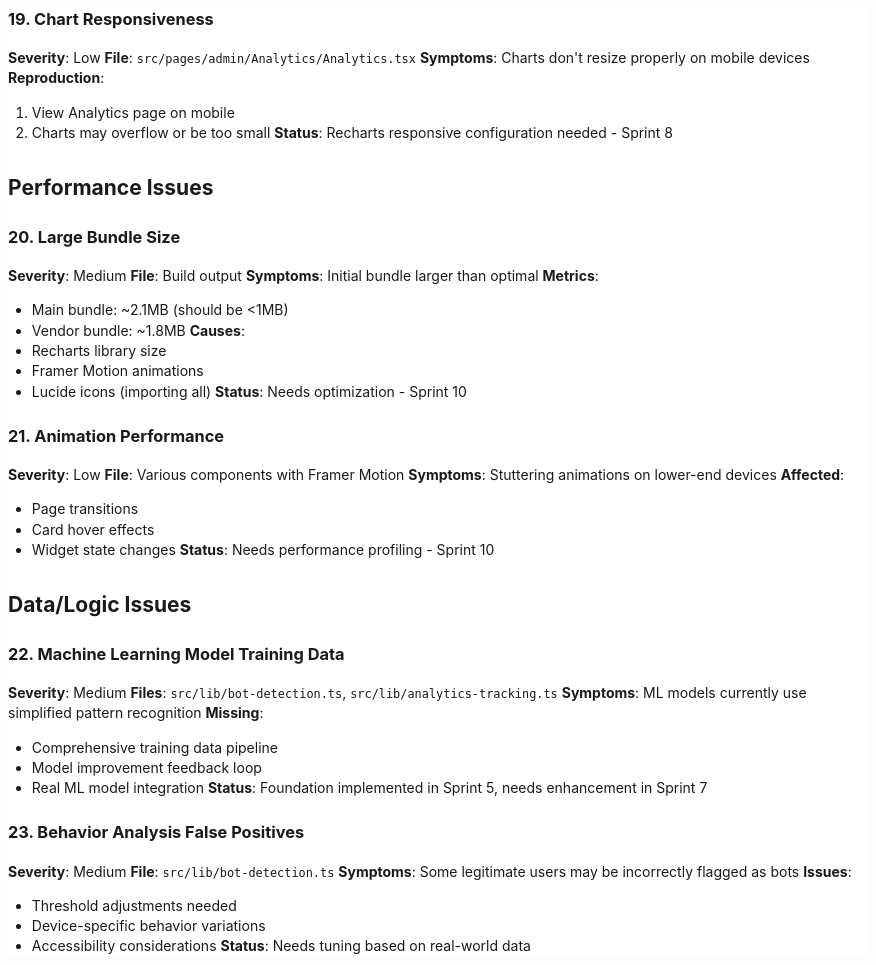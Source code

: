 ### 19. Chart Responsiveness
**Severity**: Low
**File**: `src/pages/admin/Analytics/Analytics.tsx`
**Symptoms**: Charts don't resize properly on mobile devices
**Reproduction**:
1. View Analytics page on mobile
2. Charts may overflow or be too small
**Status**: Recharts responsive configuration needed - Sprint 8

## Performance Issues

### 20. Large Bundle Size
**Severity**: Medium
**File**: Build output
**Symptoms**: Initial bundle larger than optimal
**Metrics**: 
- Main bundle: ~2.1MB (should be <1MB)
- Vendor bundle: ~1.8MB
**Causes**:
- Recharts library size
- Framer Motion animations
- Lucide icons (importing all)
**Status**: Needs optimization - Sprint 10

### 21. Animation Performance
**Severity**: Low
**File**: Various components with Framer Motion
**Symptoms**: Stuttering animations on lower-end devices
**Affected**:
- Page transitions
- Card hover effects
- Widget state changes
**Status**: Needs performance profiling - Sprint 10

## Data/Logic Issues

### 22. Machine Learning Model Training Data
**Severity**: Medium
**Files**: `src/lib/bot-detection.ts`, `src/lib/analytics-tracking.ts`
**Symptoms**: ML models currently use simplified pattern recognition
**Missing**:
- Comprehensive training data pipeline
- Model improvement feedback loop
- Real ML model integration
**Status**: Foundation implemented in Sprint 5, needs enhancement in Sprint 7

### 23. Behavior Analysis False Positives
**Severity**: Medium
**File**: `src/lib/bot-detection.ts`
**Symptoms**: Some legitimate users may be incorrectly flagged as bots
**Issues**:
- Threshold adjustments needed
- Device-specific behavior variations
- Accessibility considerations
**Status**: Needs tuning based on real-world data
